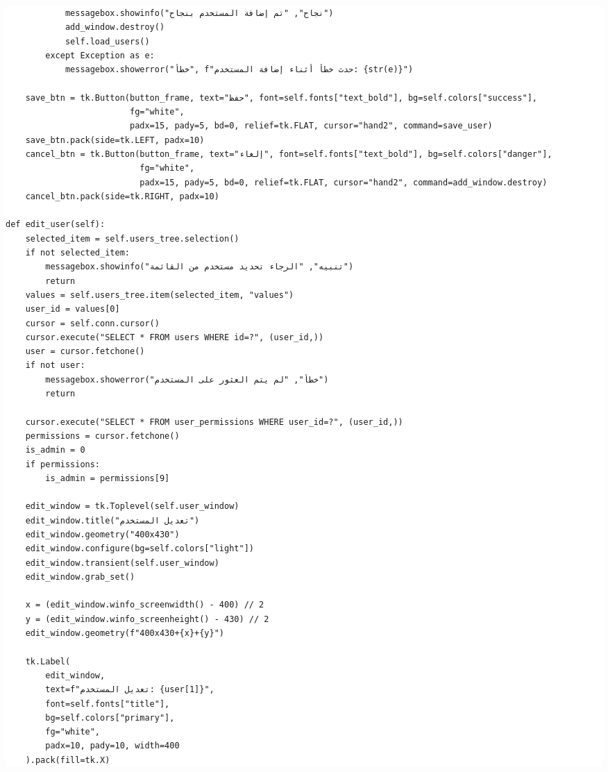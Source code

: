                 messagebox.showinfo("نجاح", "تم إضافة المستخدم بنجاح")
                add_window.destroy()
                self.load_users()
            except Exception as e:
                messagebox.showerror("خطأ", f"حدث خطأ أثناء إضافة المستخدم: {str(e)}")

        save_btn = tk.Button(button_frame, text="حفظ", font=self.fonts["text_bold"], bg=self.colors["success"],
                             fg="white",
                             padx=15, pady=5, bd=0, relief=tk.FLAT, cursor="hand2", command=save_user)
        save_btn.pack(side=tk.LEFT, padx=10)
        cancel_btn = tk.Button(button_frame, text="إلغاء", font=self.fonts["text_bold"], bg=self.colors["danger"],
                               fg="white",
                               padx=15, pady=5, bd=0, relief=tk.FLAT, cursor="hand2", command=add_window.destroy)
        cancel_btn.pack(side=tk.RIGHT, padx=10)

    def edit_user(self):
        selected_item = self.users_tree.selection()
        if not selected_item:
            messagebox.showinfo("تنبيه", "الرجاء تحديد مستخدم من القائمة")
            return
        values = self.users_tree.item(selected_item, "values")
        user_id = values[0]
        cursor = self.conn.cursor()
        cursor.execute("SELECT * FROM users WHERE id=?", (user_id,))
        user = cursor.fetchone()
        if not user:
            messagebox.showerror("خطأ", "لم يتم العثور على المستخدم")
            return

        cursor.execute("SELECT * FROM user_permissions WHERE user_id=?", (user_id,))
        permissions = cursor.fetchone()
        is_admin = 0
        if permissions:
            is_admin = permissions[9]

        edit_window = tk.Toplevel(self.user_window)
        edit_window.title("تعديل المستخدم")
        edit_window.geometry("400x430")
        edit_window.configure(bg=self.colors["light"])
        edit_window.transient(self.user_window)
        edit_window.grab_set()

        x = (edit_window.winfo_screenwidth() - 400) // 2
        y = (edit_window.winfo_screenheight() - 430) // 2
        edit_window.geometry(f"400x430+{x}+{y}")

        tk.Label(
            edit_window,
            text=f"تعديل المستخدم: {user[1]}",
            font=self.fonts["title"],
            bg=self.colors["primary"],
            fg="white",
            padx=10, pady=10, width=400
        ).pack(fill=tk.X)
